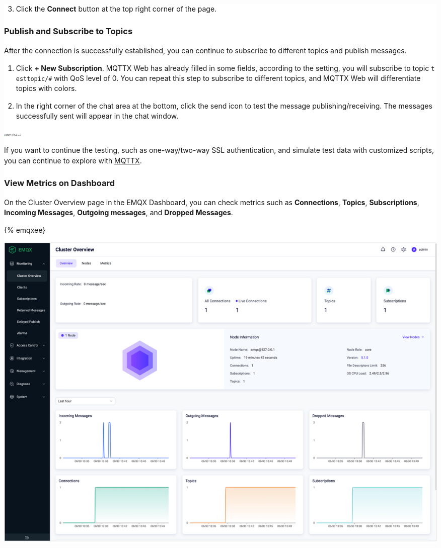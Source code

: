 
3. Click the **Connect** button at the top right corner of the page.

### Publish and Subscribe to Topics

After the connection is successfully established, you can continue to subscribe to different topics and publish messages.

1. Click **+ New Subscription**. MQTTX Web has already filled in some fields, according to the setting, you will subscribe to topic `testtopic/#`  with QoS level of 0. You can repeat this step to subscribe to different topics, and MQTTX Web will differentiate topics with colors.

2. In the right corner of the chat area at the bottom, click the send icon to test the message publishing/receiving. The messages successfully sent will appear in the chat window. 

<img src="./assets/MQTTXWeb-test.png" alt="MQTT X Web test" style="zoom: 25%;" />

If you want to continue the testing, such as one-way/two-way SSL authentication, and simulate test data with customized scripts, you can continue to explore with [MQTTX](https://mqttx.app). 

### View Metrics on Dashboard

On the Cluster Overview page in the EMQX Dashboard, you can check metrics such as **Connections**, **Topics**, **Subscriptions**, **Incoming Messages**, **Outgoing messages**, and **Dropped Messages**.

{% emqxee}

![emqx-dashboard_ee](./assets/emqx-dashboard_ee.png)
